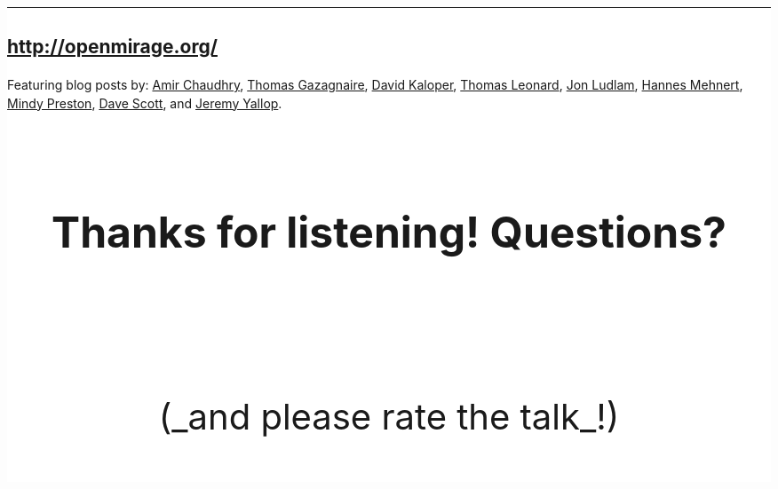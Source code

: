 


----

## <http://openmirage.org/>

Featuring blog posts by:
[Amir Chaudhry](http://amirchaudhry.com/),
[Thomas Gazagnaire](http://gazagnaire.org/),
[David Kaloper](https://github.com/pqwy),
[Thomas Leonard](http://roscidus.com/blog/),
[Jon Ludlam](http://twitter.com/jonludlam),
[Hannes Mehnert](https://github.com/hannesm),
[Mindy Preston](https://github.com/yomimono),
[Dave Scott](http://dave.recoil.org/),
and [Jeremy Yallop](https://github.com/yallop).

<p style="font-size: 48px; font-weight: bold;
          display: float; padding: 2ex 0; text-align: center">
  Thanks for listening! Questions?
</p>

<p style="font-size: 40px; display: float; padding: 2ex 2em; text-align: center">
  (_and please rate the talk_!)
</p>
